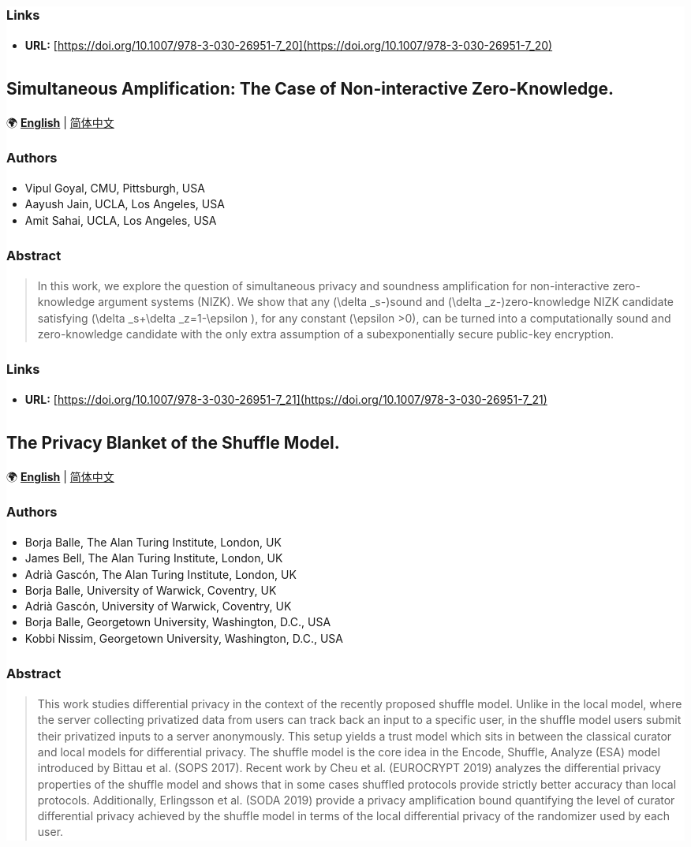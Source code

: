 ### Links
- **URL:** [https://doi.org/10.1007/978-3-030-26951-7_20](https://doi.org/10.1007/978-3-030-26951-7_20)
## Simultaneous Amplification: The Case of Non-interactive Zero-Knowledge.
🌍 **[English](../../../docs/en/Crypto/Crypto%2019-2.md#simultaneous-amplification-the-case-of-non-interactive-zero-knowledge)** | [简体中文](../../../docs/zh-CN/Crypto/Crypto%2019-2.md#simultaneous-amplification-the-case-of-non-interactive-zero-knowledge)
### Authors
* Vipul Goyal, CMU, Pittsburgh, USA
* Aayush Jain, UCLA, Los Angeles, USA
* Amit Sahai, UCLA, Los Angeles, USA
### Abstract
> In this work, we explore the question of simultaneous privacy and soundness amplification for non-interactive zero-knowledge argument systems (NIZK). We show that any \(\delta _s-\)sound and \(\delta _z-\)zero-knowledge NIZK candidate satisfying \(\delta _s+\delta _z=1-\epsilon \), for any constant \(\epsilon >0\), can be turned into a computationally sound and zero-knowledge candidate with the only extra assumption of a subexponentially secure public-key encryption.

### Links
- **URL:** [https://doi.org/10.1007/978-3-030-26951-7_21](https://doi.org/10.1007/978-3-030-26951-7_21)
## The Privacy Blanket of the Shuffle Model.
🌍 **[English](../../../docs/en/Crypto/Crypto%2019-2.md#the-privacy-blanket-of-the-shuffle-model)** | [简体中文](../../../docs/zh-CN/Crypto/Crypto%2019-2.md#the-privacy-blanket-of-the-shuffle-model)
### Authors
* Borja Balle, The Alan Turing Institute, London, UK
* James Bell, The Alan Turing Institute, London, UK
* Adrià Gascón, The Alan Turing Institute, London, UK
* Borja Balle, University of Warwick, Coventry, UK
* Adrià Gascón, University of Warwick, Coventry, UK
* Borja Balle, Georgetown University, Washington, D.C., USA
* Kobbi Nissim, Georgetown University, Washington, D.C., USA
### Abstract
> This work studies differential privacy in the context of the recently proposed shuffle model. Unlike in the local model, where the server collecting privatized data from users can track back an input to a specific user, in the shuffle model users submit their privatized inputs to a server anonymously. This setup yields a trust model which sits in between the classical curator and local models for differential privacy. The shuffle model is the core idea in the Encode, Shuffle, Analyze (ESA) model introduced by Bittau et al. (SOPS 2017). Recent work by Cheu et al. (EUROCRYPT 2019) analyzes the differential privacy properties of the shuffle model and shows that in some cases shuffled protocols provide strictly better accuracy than local protocols. Additionally, Erlingsson et al. (SODA 2019) provide a privacy amplification bound quantifying the level of curator differential privacy achieved by the shuffle model in terms of the local differential privacy of the randomizer used by each user.
